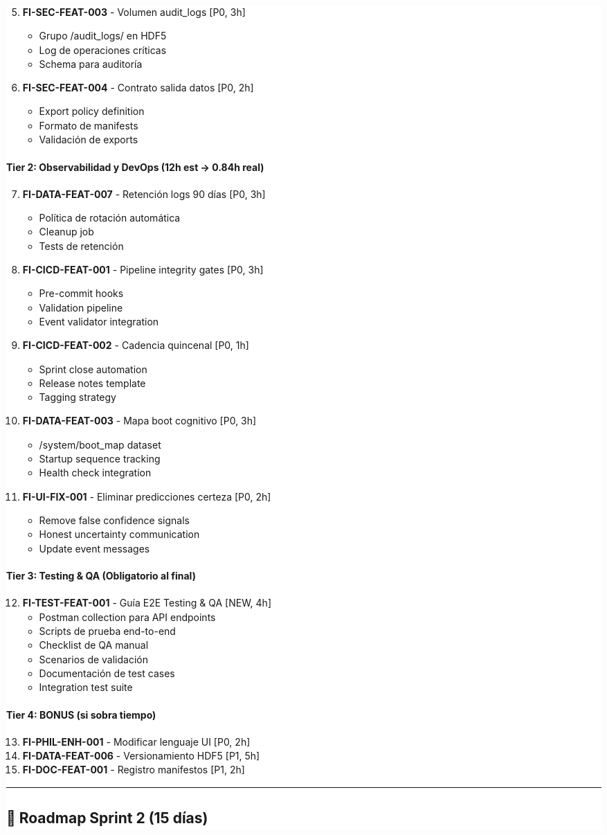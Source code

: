 5. **FI-SEC-FEAT-003** - Volumen audit_logs [P0, 3h]
   - Grupo /audit_logs/ en HDF5
   - Log de operaciones críticas
   - Schema para auditoría

6. **FI-SEC-FEAT-004** - Contrato salida datos [P0, 2h]
   - Export policy definition
   - Formato de manifests
   - Validación de exports

#### Tier 2: Observabilidad y DevOps (12h est → 0.84h real)

7. **FI-DATA-FEAT-007** - Retención logs 90 días [P0, 3h]
   - Política de rotación automática
   - Cleanup job
   - Tests de retención

8. **FI-CICD-FEAT-001** - Pipeline integrity gates [P0, 3h]
   - Pre-commit hooks
   - Validation pipeline
   - Event validator integration

9. **FI-CICD-FEAT-002** - Cadencia quincenal [P0, 1h]
   - Sprint close automation
   - Release notes template
   - Tagging strategy

10. **FI-DATA-FEAT-003** - Mapa boot cognitivo [P0, 3h]
    - /system/boot_map dataset
    - Startup sequence tracking
    - Health check integration

11. **FI-UI-FIX-001** - Eliminar predicciones certeza [P0, 2h]
    - Remove false confidence signals
    - Honest uncertainty communication
    - Update event messages

#### Tier 3: Testing & QA (Obligatorio al final)

12. **FI-TEST-FEAT-001** - Guía E2E Testing & QA [NEW, 4h]
    - Postman collection para API endpoints
    - Scripts de prueba end-to-end
    - Checklist de QA manual
    - Scenarios de validación
    - Documentación de test cases
    - Integration test suite

#### Tier 4: BONUS (si sobra tiempo)

13. **FI-PHIL-ENH-001** - Modificar lenguaje UI [P0, 2h]
14. **FI-DATA-FEAT-006** - Versionamiento HDF5 [P1, 5h]
15. **FI-DOC-FEAT-001** - Registro manifestos [P1, 2h]

---

## 📅 Roadmap Sprint 2 (15 días)
